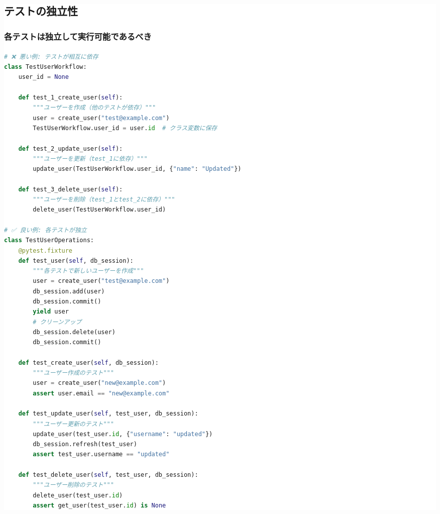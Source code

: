 ## テストの独立性

### 各テストは独立して実行可能であるべき

```python
# ❌ 悪い例: テストが相互に依存
class TestUserWorkflow:
    user_id = None

    def test_1_create_user(self):
        """ユーザーを作成（他のテストが依存）"""
        user = create_user("test@example.com")
        TestUserWorkflow.user_id = user.id  # クラス変数に保存

    def test_2_update_user(self):
        """ユーザーを更新（test_1に依存）"""
        update_user(TestUserWorkflow.user_id, {"name": "Updated"})

    def test_3_delete_user(self):
        """ユーザーを削除（test_1とtest_2に依存）"""
        delete_user(TestUserWorkflow.user_id)

# ✅ 良い例: 各テストが独立
class TestUserOperations:
    @pytest.fixture
    def test_user(self, db_session):
        """各テストで新しいユーザーを作成"""
        user = create_user("test@example.com")
        db_session.add(user)
        db_session.commit()
        yield user
        # クリーンアップ
        db_session.delete(user)
        db_session.commit()

    def test_create_user(self, db_session):
        """ユーザー作成のテスト"""
        user = create_user("new@example.com")
        assert user.email == "new@example.com"

    def test_update_user(self, test_user, db_session):
        """ユーザー更新のテスト"""
        update_user(test_user.id, {"username": "updated"})
        db_session.refresh(test_user)
        assert test_user.username == "updated"

    def test_delete_user(self, test_user, db_session):
        """ユーザー削除のテスト"""
        delete_user(test_user.id)
        assert get_user(test_user.id) is None
```
